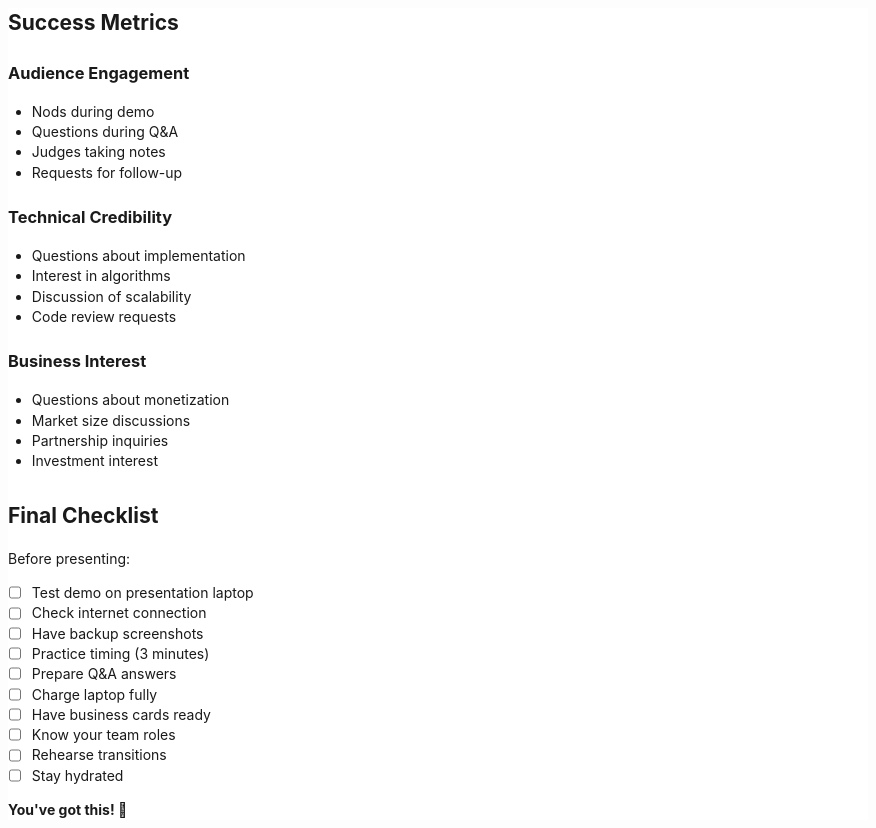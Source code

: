 ## Success Metrics

### Audience Engagement
- Nods during demo
- Questions during Q&A
- Judges taking notes
- Requests for follow-up

### Technical Credibility
- Questions about implementation
- Interest in algorithms
- Discussion of scalability
- Code review requests

### Business Interest
- Questions about monetization
- Market size discussions
- Partnership inquiries
- Investment interest

## Final Checklist

Before presenting:
- [ ] Test demo on presentation laptop
- [ ] Check internet connection
- [ ] Have backup screenshots
- [ ] Practice timing (3 minutes)
- [ ] Prepare Q&A answers
- [ ] Charge laptop fully
- [ ] Have business cards ready
- [ ] Know your team roles
- [ ] Rehearse transitions
- [ ] Stay hydrated

**You've got this! 🚀**
